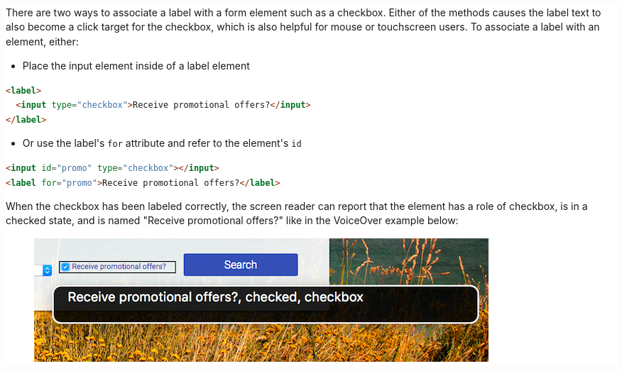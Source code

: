 There are two ways to associate a label with a form element such as a checkbox.
Either of the methods causes the label text to also become a click target for
the checkbox, which is also helpful for mouse or touchscreen users. To associate
a label with an element, either:

- Place the input element inside of a label element

```html
<label>
  <input type="checkbox">Receive promotional offers?</input>
</label>
```

- Or use the label's `for` attribute and refer to the element's `id`

```html
<input id="promo" type="checkbox"></input>
<label for="promo">Receive promotional offers?</label>
```

When the checkbox has been labeled correctly, the screen reader can report that
the element has a role of checkbox, is in a checked state, and is named "Receive
promotional offers?" like in the VoiceOver example below:

<figure class="w-figure w-figure--center">
  <img class="w-screenshot" src="./promo-offers.png"
  alt="VoiceOver text output showing 'Receive promotional offers?'">
</figure>
